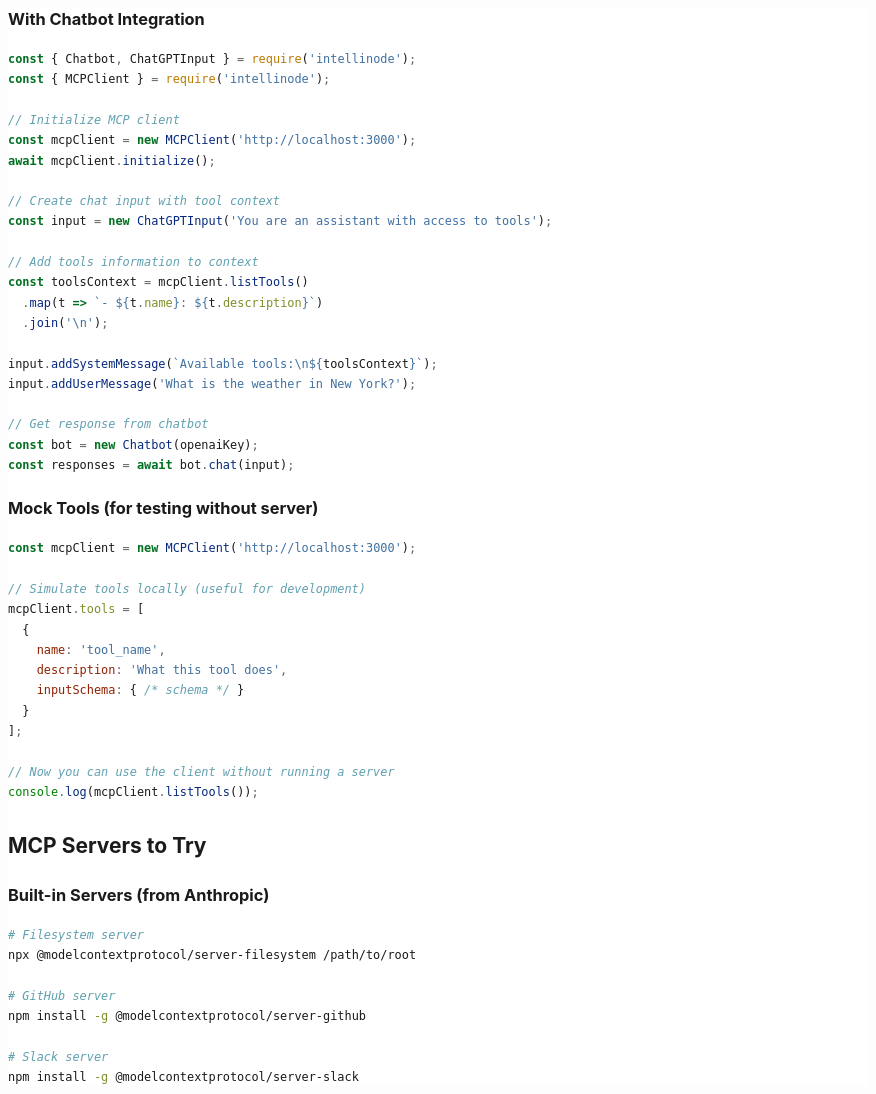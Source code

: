 ### With Chatbot Integration
```javascript
const { Chatbot, ChatGPTInput } = require('intellinode');
const { MCPClient } = require('intellinode');

// Initialize MCP client
const mcpClient = new MCPClient('http://localhost:3000');
await mcpClient.initialize();

// Create chat input with tool context
const input = new ChatGPTInput('You are an assistant with access to tools');

// Add tools information to context
const toolsContext = mcpClient.listTools()
  .map(t => `- ${t.name}: ${t.description}`)
  .join('\n');

input.addSystemMessage(`Available tools:\n${toolsContext}`);
input.addUserMessage('What is the weather in New York?');

// Get response from chatbot
const bot = new Chatbot(openaiKey);
const responses = await bot.chat(input);
```

### Mock Tools (for testing without server)
```javascript
const mcpClient = new MCPClient('http://localhost:3000');

// Simulate tools locally (useful for development)
mcpClient.tools = [
  {
    name: 'tool_name',
    description: 'What this tool does',
    inputSchema: { /* schema */ }
  }
];

// Now you can use the client without running a server
console.log(mcpClient.listTools());
```

## MCP Servers to Try

### Built-in Servers (from Anthropic)
```bash
# Filesystem server
npx @modelcontextprotocol/server-filesystem /path/to/root

# GitHub server
npm install -g @modelcontextprotocol/server-github

# Slack server
npm install -g @modelcontextprotocol/server-slack
```
